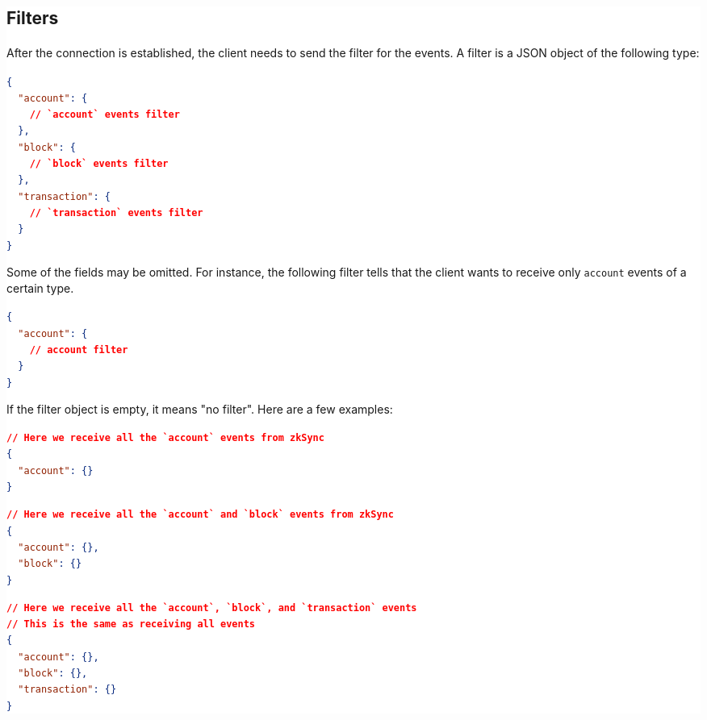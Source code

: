 ## Filters

After the connection is established, the client needs to send the filter for the events. A filter is a JSON object of the following type:

```json
{
  "account": {
    // `account` events filter
  },
  "block": {
    // `block` events filter
  },
  "transaction": {
    // `transaction` events filter
  }
}
```

Some of the fields may be omitted. For instance, the following filter tells that the client wants to receive only `account` events of a certain type.

```json
{
  "account": {
    // account filter
  }
}
```

If the filter object is empty, it means "no filter". Here are a few examples:

```json
// Here we receive all the `account` events from zkSync
{
  "account": {}
}
```

```json
// Here we receive all the `account` and `block` events from zkSync
{
  "account": {},
  "block": {}
}
```

```json
// Here we receive all the `account`, `block`, and `transaction` events
// This is the same as receiving all events
{
  "account": {},
  "block": {},
  "transaction": {}
}
```
